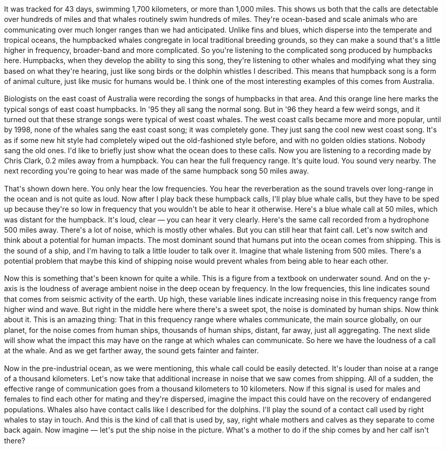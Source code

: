 It was tracked for 43 days, swimming 1,700 kilometers, or more than 1,000 miles. This
shows us both that the calls are detectable over hundreds of miles and that whales
routinely swim hundreds of miles. They're ocean-based and scale animals who are
communicating over much longer ranges than we had anticipated. Unlike fins and blues, which
disperse into the temperate and tropical oceans, the humpbacked whales congregate in local
traditional breeding grounds, so they can make a sound that's a little higher in
frequency, broader-band and more complicated. So you're listening to the complicated song
produced by humpbacks here. Humpbacks, when they develop the ability to sing this song,
they're listening to other whales and modifying what they sing based on what they're
hearing, just like song birds or the dolphin whistles I described. This means that
humpback song is a form of animal culture, just like music for humans would be. I think one
of the most interesting examples of this comes from Australia.

Biologists on the east coast of Australia were recording the songs of humpbacks in that
area. And this orange line here marks the typical songs of east coast humpbacks. In '95
they all sang the normal song. But in '96 they heard a few weird songs, and it turned out
that these strange songs were typical of west coast whales. The west coast calls became
more and more popular, until by 1998, none of the whales sang the east coast song; it was
completely gone. They just sang the cool new west coast song. It's as if some new hit
style had completely wiped out the old-fashioned style before, and with no golden oldies
stations. Nobody sang the old ones. I'd like to briefly just show what the ocean does to
these calls. Now you are listening to a recording made by Chris Clark, 0.2 miles away from
a humpback. You can hear the full frequency range. It's quite loud. You sound very nearby.
The next recording you're going to hear was made of the same humpback song 50 miles
away.

That's shown down here. You only hear the low frequencies. You hear the reverberation as
the sound travels over long-range in the ocean and is not quite as loud. Now after I play
back these humpback calls, I'll play blue whale calls, but they have to be sped up because
they're so low in frequency that you wouldn't be able to hear it otherwise. Here's a blue
whale call at 50 miles, which was distant for the humpback. It's loud, clear — you can
hear it very clearly. Here's the same call recorded from a hydrophone 500 miles away.
There's a lot of noise, which is mostly other whales. But you can still hear that faint
call. Let's now switch and think about a potential for human impacts. The most dominant
sound that humans put into the ocean comes from shipping. This is the sound of a ship, and
I'm having to talk a little louder to talk over it. Imagine that whale listening from 500
miles. There's a potential problem that maybe this kind of shipping noise would prevent
whales from being able to hear each other.

Now this is something that's been known for quite a while. This is a figure from a textbook
on underwater sound. And on the y-axis is the loudness of average ambient noise in the
deep ocean by frequency. In the low frequencies, this line indicates sound that comes from
seismic activity of the earth. Up high, these variable lines indicate increasing noise in
this frequency range from higher wind and wave. But right in the middle here where there's
a sweet spot, the noise is dominated by human ships. Now think about it. This is an
amazing thing: That in this frequency range where whales communicate, the main source
globally, on our planet, for the noise comes from human ships, thousands of human ships,
distant, far away, just all aggregating. The next slide will show what the impact this may
have on the range at which whales can communicate. So here we have the loudness of a call
at the whale. And as we get farther away, the sound gets fainter and fainter.

Now in the pre-industrial ocean, as we were mentioning, this whale call could be easily
detected. It's louder than noise at a range of a thousand kilometers. Let's now take that
additional increase in noise that we saw comes from shipping. All of a sudden, the
effective range of communication goes from a thousand kilometers to 10 kilometers. Now if
this signal is used for males and females to find each other for mating and they're
dispersed, imagine the impact this could have on the recovery of endangered
populations. Whales also have contact calls like I described for the dolphins. I'll play
the sound of a contact call used by right whales to stay in touch. And this is the kind of
call that is used by, say, right whale mothers and calves as they separate to come back
again. Now imagine — let's put the ship noise in the picture. What's a mother to do if the
ship comes by and her calf isn't there?
